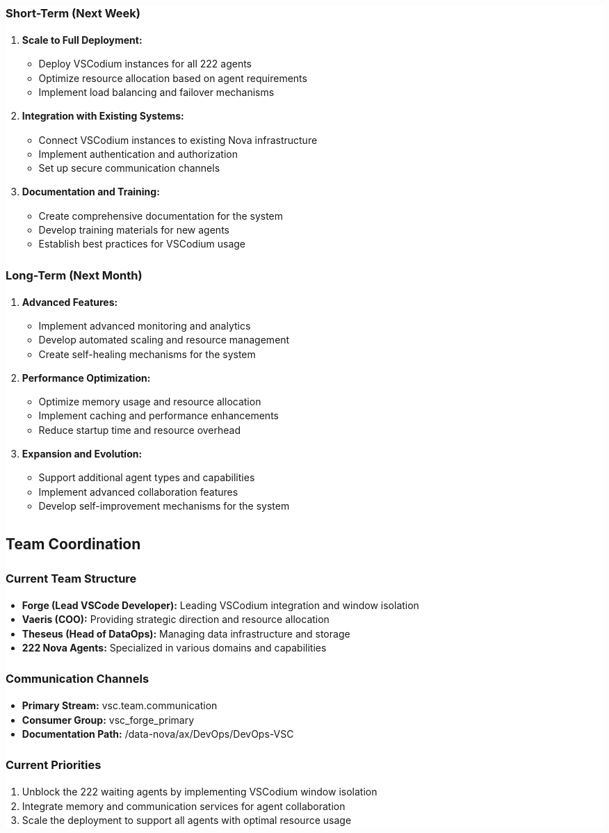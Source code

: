 ### Short-Term (Next Week)

1. **Scale to Full Deployment:**
   - Deploy VSCodium instances for all 222 agents
   - Optimize resource allocation based on agent requirements
   - Implement load balancing and failover mechanisms

2. **Integration with Existing Systems:**
   - Connect VSCodium instances to existing Nova infrastructure
   - Implement authentication and authorization
   - Set up secure communication channels

3. **Documentation and Training:**
   - Create comprehensive documentation for the system
   - Develop training materials for new agents
   - Establish best practices for VSCodium usage

### Long-Term (Next Month)

1. **Advanced Features:**
   - Implement advanced monitoring and analytics
   - Develop automated scaling and resource management
   - Create self-healing mechanisms for the system

2. **Performance Optimization:**
   - Optimize memory usage and resource allocation
   - Implement caching and performance enhancements
   - Reduce startup time and resource overhead

3. **Expansion and Evolution:**
   - Support additional agent types and capabilities
   - Implement advanced collaboration features
   - Develop self-improvement mechanisms for the system

## Team Coordination

### Current Team Structure

- **Forge (Lead VSCode Developer):** Leading VSCodium integration and window isolation
- **Vaeris (COO):** Providing strategic direction and resource allocation
- **Theseus (Head of DataOps):** Managing data infrastructure and storage
- **222 Nova Agents:** Specialized in various domains and capabilities

### Communication Channels

- **Primary Stream:** vsc.team.communication
- **Consumer Group:** vsc_forge_primary
- **Documentation Path:** /data-nova/ax/DevOps/DevOps-VSC

### Current Priorities

1. Unblock the 222 waiting agents by implementing VSCodium window isolation
2. Integrate memory and communication services for agent collaboration
3. Scale the deployment to support all agents with optimal resource usage
